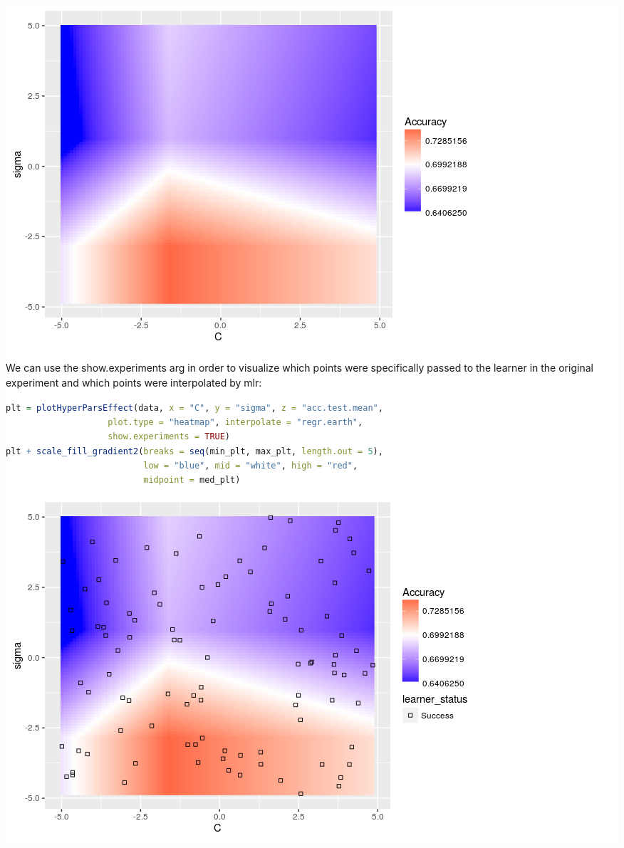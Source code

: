 ![](tutorial_draft_files/figure-markdown_github/two-1.png)

We can use the show.experiments arg in order to visualize which points were specifically passed to the learner in the original experiment and which points were interpolated by mlr:

``` r
plt = plotHyperParsEffect(data, x = "C", y = "sigma", z = "acc.test.mean",
                    plot.type = "heatmap", interpolate = "regr.earth", 
                    show.experiments = TRUE)
plt + scale_fill_gradient2(breaks = seq(min_plt, max_plt, length.out = 5), 
                           low = "blue", mid = "white", high = "red", 
                           midpoint = med_plt)
```

![](tutorial_draft_files/figure-markdown_github/two_showargs-1.png)
